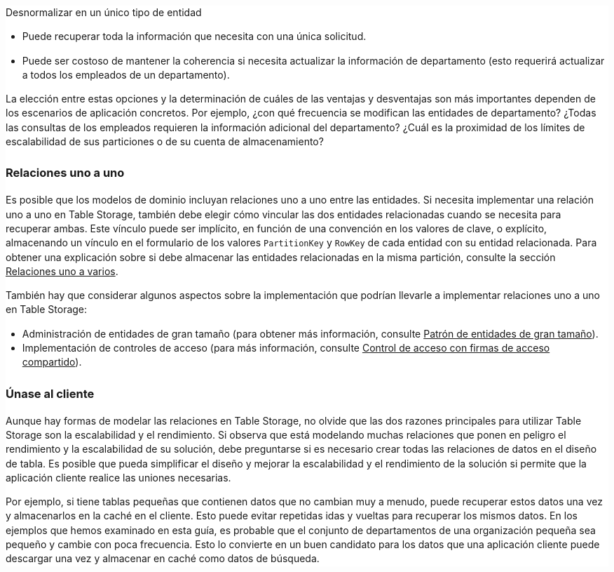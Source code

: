 <td>Desnormalizar en un único tipo de entidad</td>
<td>
<ul>
<li>Puede recuperar toda la información que necesita con una única solicitud.</li>
</ul>
</td>
<td>
<ul>
<li>Puede ser costoso de mantener la coherencia si necesita actualizar la información de departamento (esto requerirá actualizar a todos los empleados de un departamento).</li>
</ul>
</td>
</tr>
</table>

La elección entre estas opciones y la determinación de cuáles de las ventajas y desventajas son más importantes dependen de los escenarios de aplicación concretos. Por ejemplo, ¿con qué frecuencia se modifican las entidades de departamento? ¿Todas las consultas de los empleados requieren la información adicional del departamento? ¿Cuál es la proximidad de los límites de escalabilidad de sus particiones o de su cuenta de almacenamiento?  

### <a name="one-to-one-relationships"></a>Relaciones uno a uno
Es posible que los modelos de dominio incluyan relaciones uno a uno entre las entidades. Si necesita implementar una relación uno a uno en Table Storage, también debe elegir cómo vincular las dos entidades relacionadas cuando se necesita para recuperar ambas. Este vínculo puede ser implícito, en función de una convención en los valores de clave, o explícito, almacenando un vínculo en el formulario de los valores `PartitionKey` y `RowKey` de cada entidad con su entidad relacionada. Para obtener una explicación sobre si debe almacenar las entidades relacionadas en la misma partición, consulte la sección [Relaciones uno a varios](#one-to-many-relationships).  

También hay que considerar algunos aspectos sobre la implementación que podrían llevarle a implementar relaciones uno a uno en Table Storage:  

* Administración de entidades de gran tamaño (para obtener más información, consulte [Patrón de entidades de gran tamaño](#large-entities-pattern)).  
* Implementación de controles de acceso (para más información, consulte [Control de acceso con firmas de acceso compartido](#control-access-with-shared-access-signatures)).  

### <a name="join-in-the-client"></a>Únase al cliente
Aunque hay formas de modelar las relaciones en Table Storage, no olvide que las dos razones principales para utilizar Table Storage son la escalabilidad y el rendimiento. Si observa que está modelando muchas relaciones que ponen en peligro el rendimiento y la escalabilidad de su solución, debe preguntarse si es necesario crear todas las relaciones de datos en el diseño de tabla. Es posible que pueda simplificar el diseño y mejorar la escalabilidad y el rendimiento de la solución si permite que la aplicación cliente realice las uniones necesarias.  

Por ejemplo, si tiene tablas pequeñas que contienen datos que no cambian muy a menudo, puede recuperar estos datos una vez y almacenarlos en la caché en el cliente. Esto puede evitar repetidas idas y vueltas para recuperar los mismos datos. En los ejemplos que hemos examinado en esta guía, es probable que el conjunto de departamentos de una organización pequeña sea pequeño y cambie con poca frecuencia. Esto lo convierte en un buen candidato para los datos que una aplicación cliente puede descargar una vez y almacenar en caché como datos de búsqueda.  
